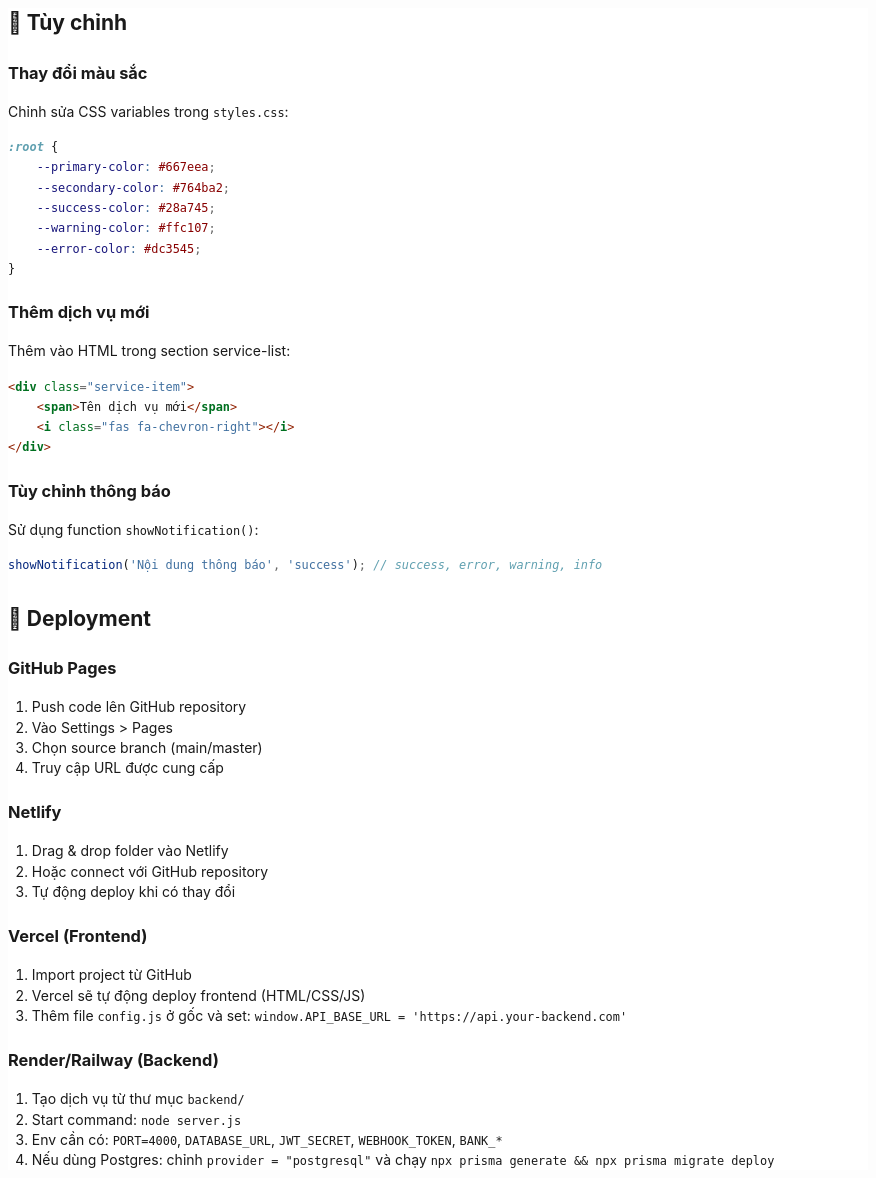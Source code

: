 ## 🔧 Tùy chỉnh

### Thay đổi màu sắc
Chỉnh sửa CSS variables trong `styles.css`:
```css
:root {
    --primary-color: #667eea;
    --secondary-color: #764ba2;
    --success-color: #28a745;
    --warning-color: #ffc107;
    --error-color: #dc3545;
}
```

### Thêm dịch vụ mới
Thêm vào HTML trong section service-list:
```html
<div class="service-item">
    <span>Tên dịch vụ mới</span>
    <i class="fas fa-chevron-right"></i>
</div>
```

### Tùy chỉnh thông báo
Sử dụng function `showNotification()`:
```javascript
showNotification('Nội dung thông báo', 'success'); // success, error, warning, info
```

## 🚀 Deployment

### GitHub Pages
1. Push code lên GitHub repository
2. Vào Settings > Pages
3. Chọn source branch (main/master)
4. Truy cập URL được cung cấp

### Netlify
1. Drag & drop folder vào Netlify
2. Hoặc connect với GitHub repository
3. Tự động deploy khi có thay đổi

### Vercel (Frontend)
1. Import project từ GitHub
2. Vercel sẽ tự động deploy frontend (HTML/CSS/JS)
3. Thêm file `config.js` ở gốc và set: `window.API_BASE_URL = 'https://api.your-backend.com'`

### Render/Railway (Backend)
1. Tạo dịch vụ từ thư mục `backend/`
2. Start command: `node server.js`
3. Env cần có: `PORT=4000`, `DATABASE_URL`, `JWT_SECRET`, `WEBHOOK_TOKEN`, `BANK_*`
4. Nếu dùng Postgres: chỉnh `provider = "postgresql"` và chạy `npx prisma generate && npx prisma migrate deploy`
